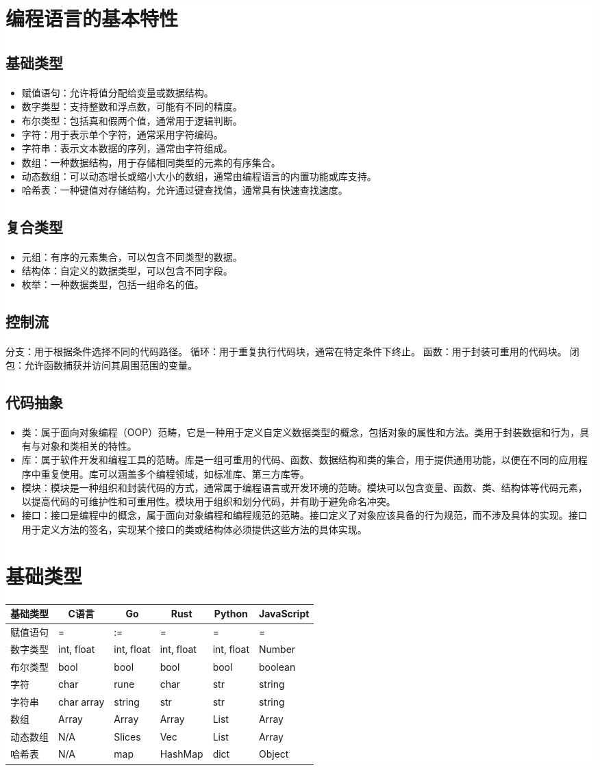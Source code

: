 # 编程语言的基本特性

## 基础类型

* 赋值语句：允许将值分配给变量或数据结构。
* 数字类型：支持整数和浮点数，可能有不同的精度。
* 布尔类型：包括真和假两个值，通常用于逻辑判断。
* 字符：用于表示单个字符，通常采用字符编码。
* 字符串：表示文本数据的序列，通常由字符组成。
* 数组：一种数据结构，用于存储相同类型的元素的有序集合。
* 动态数组：可以动态增长或缩小大小的数组，通常由编程语言的内置功能或库支持。
* 哈希表：一种键值对存储结构，允许通过键查找值，通常具有快速查找速度。

## 复合类型

* 元组：有序的元素集合，可以包含不同类型的数据。
* 结构体：自定义的数据类型，可以包含不同字段。
* 枚举：一种数据类型，包括一组命名的值。

## 控制流

分支：用于根据条件选择不同的代码路径。
循环：用于重复执行代码块，通常在特定条件下终止。
函数：用于封装可重用的代码块。
闭包：允许函数捕获并访问其周围范围的变量。

## 代码抽象 

* 类：属于面向对象编程（OOP）范畴，它是一种用于定义自定义数据类型的概念，包括对象的属性和方法。类用于封装数据和行为，具有与对象和类相关的特性。
* 库：属于软件开发和编程工具的范畴。库是一组可重用的代码、函数、数据结构和类的集合，用于提供通用功能，以便在不同的应用程序中重复使用。库可以涵盖多个编程领域，如标准库、第三方库等。
* 模块：模块是一种组织和封装代码的方式，通常属于编程语言或开发环境的范畴。模块可以包含变量、函数、类、结构体等代码元素，以提高代码的可维护性和可重用性。模块用于组织和划分代码，并有助于避免命名冲突。
* 接口：接口是编程中的概念，属于面向对象编程和编程规范的范畴。接口定义了对象应该具备的行为规范，而不涉及具体的实现。接口用于定义方法的签名，实现某个接口的类或结构体必须提供这些方法的具体实现。


# 基础类型

| 基础类型 | C语言 | Go | Rust | Python | JavaScript |
| --- | --- | --- | --- | --- | --- |
| 赋值语句 | = | := | = | = | = |
| 数字类型 | int, float | int, float | int, float | int, float | Number |
| 布尔类型 | bool | bool | bool | bool | boolean |
| 字符 | char | rune | char | str | string |
| 字符串 | char array | string | str | str | string |
| 数组 | Array | Array | Array | List | Array |
| 动态数组 | N/A | Slices | Vec | List | Array |
| 哈希表 | N/A | map | HashMap | dict | Object |

